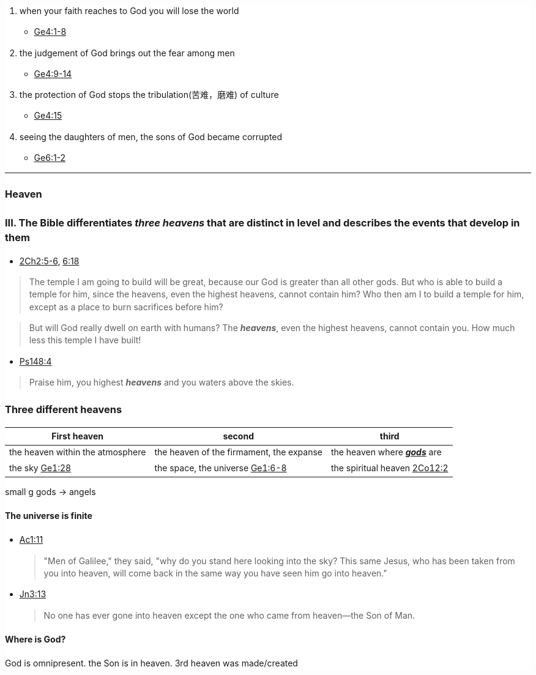 1. when your faith reaches to God you will lose the world
    - [Ge4:1-8](https://www.blueletterbible.org/niv/gen/4/1/s_4001)

1. the judgement of God brings out the fear among men
    - [Ge4:9-14](https://www.blueletterbible.org/niv/gen/4/9/s_4009)

1.  the protection of God stops the tribulation(苦难，磨难) of culture
    - [Ge4:15](https://www.blueletterbible.org/niv/gen/4/15/s_4015)

1. seeing the daughters of men, the sons of God became corrupted
    - [Ge6:1-2](https://www.blueletterbible.org/niv/gen/6/1/s_6001)

---

### Heaven

### III. The Bible differentiates ***three heavens*** that are distinct in level and describes the events that develop in them

- [2Ch2:5-6](https://www.blueletterbible.org/niv/2ch/2/5/s_369005), [6:18](https://www.blueletterbible.org/niv/2ch/6/18/s_373018)


> The temple I am going to build will be great, because our God is greater than all other gods. But who is able to build a temple for him, since the heavens, even the highest heavens, cannot contain him? Who then am I to build a temple for him, except as a place to burn sacrifices before him?

> But will God really dwell on earth with humans? The ***heavens***, even the highest heavens, cannot contain you. How much less this temple I have built!

- [Ps148:4](https://www.blueletterbible.org/niv/psa/148/4/s_626004)

> Praise him, you highest ***heavens*** and you waters above the skies.
### Three different heavens

| First heaven | second | third |
| --- | --- | --- |
| the heaven within the atmosphere | the heaven of the firmament, the expanse | the heaven where <u>***gods***</u> are |
| the sky [Ge1:28](https://www.blueletterbible.org/niv/gen/1/28/s_1028) | the space, the universe [Ge1:6-8](https://www.blueletterbible.org/niv/gen/1/6/s_1006) | the spiritual heaven [2Co12:2](https://www.blueletterbible.org/niv/2co/12/2/s_1090002) |

small g gods -> angels

#### The universe is finite

- [Ac1:11](https://www.blueletterbible.org/niv/act/1/11/s_1019011)
    > "Men of Galilee," they said, "why do you stand here looking into the sky? This same Jesus, who has been taken from you into heaven, will come back in the same way you have seen him go into heaven."

- [Jn3:13](https://www.blueletterbible.org/niv/jhn/3/13/s_1000013)
    > No one has ever gone into heaven except the one who came from heaven—the Son of Man.

#### Where is God?
God is omnipresent. the Son is in heaven. 3rd heaven was made/created
